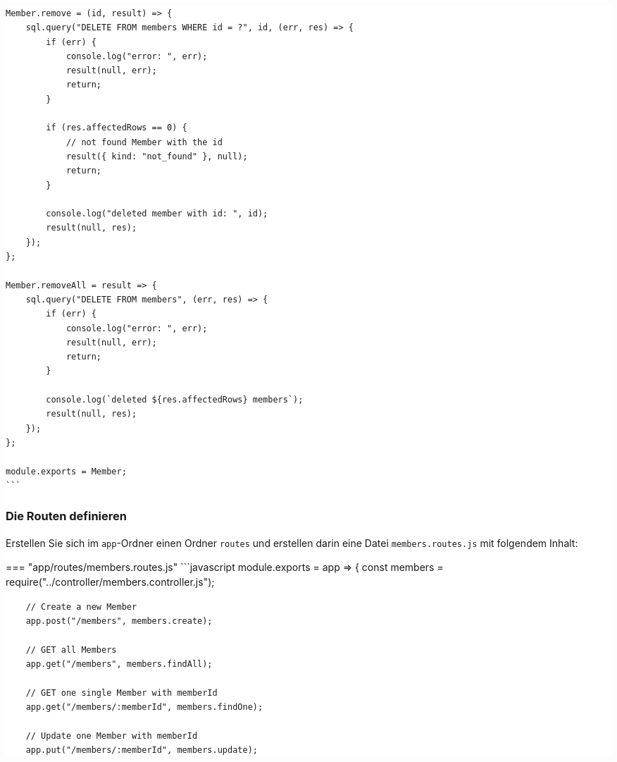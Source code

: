 	Member.remove = (id, result) => {
	    sql.query("DELETE FROM members WHERE id = ?", id, (err, res) => {
	        if (err) {
	            console.log("error: ", err);
	            result(null, err);
	            return;
	        }

	        if (res.affectedRows == 0) {
	            // not found Member with the id
	            result({ kind: "not_found" }, null);
	            return;
	        }

	        console.log("deleted member with id: ", id);
	        result(null, res);
	    });
	};

	Member.removeAll = result => {
	    sql.query("DELETE FROM members", (err, res) => {
	        if (err) {
	            console.log("error: ", err);
	            result(null, err);
	            return;
	        }

	        console.log(`deleted ${res.affectedRows} members`);
	        result(null, res);
	    });
	};

	module.exports = Member;
	```


### Die Routen definieren

Erstellen Sie sich im `app`-Ordner einen Ordner `routes` und erstellen darin eine Datei `members.routes.js` mit folgendem Inhalt:

=== "app/routes/members.routes.js"
	```javascript
	module.exports = app => {
	    const members = require("../controller/members.controller.js");

	    // Create a new Member
	    app.post("/members", members.create);

	    // GET all Members
	    app.get("/members", members.findAll);

	    // GET one single Member with memberId
	    app.get("/members/:memberId", members.findOne);

	    // Update one Member with memberId
	    app.put("/members/:memberId", members.update);
